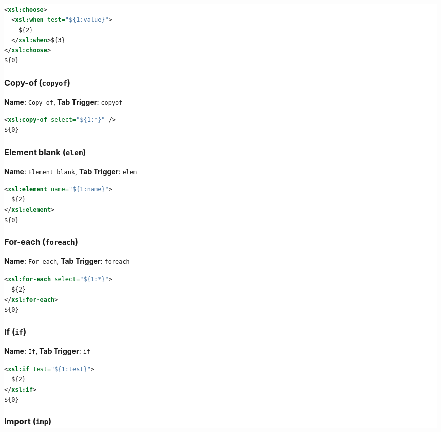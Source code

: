 ```xml
<xsl:choose>
  <xsl:when test="${1:value}">
    ${2}
  </xsl:when>${3}
</xsl:choose>
${0}
````


### Copy-of (`copyof`)

**Name**: `Copy-of`, **Tab Trigger**: `copyof`

```xml
<xsl:copy-of select="${1:*}" />
${0}
````


### Element blank (`elem`)

**Name**: `Element blank`, **Tab Trigger**: `elem`

```xml
<xsl:element name="${1:name}">
  ${2}
</xsl:element>
${0}
````


### For-each (`foreach`)

**Name**: `For-each`, **Tab Trigger**: `foreach`

```xml
<xsl:for-each select="${1:*}">
  ${2}
</xsl:for-each>
${0}
````


### If (`if`)

**Name**: `If`, **Tab Trigger**: `if`

```xml
<xsl:if test="${1:test}">
  ${2}
</xsl:if>
${0}
````


### Import (`imp`)
